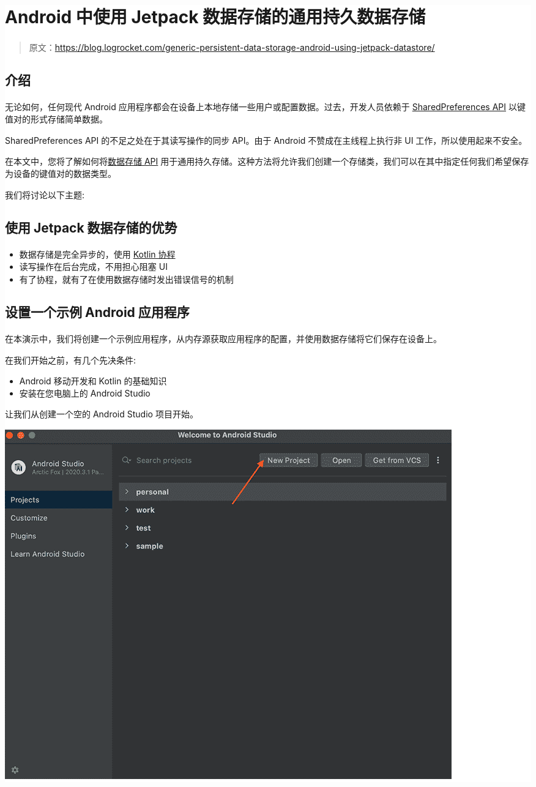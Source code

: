 # Android 中使用 Jetpack 数据存储的通用持久数据存储

> 原文：<https://blog.logrocket.com/generic-persistent-data-storage-android-using-jetpack-datastore/>

## 介绍

无论如何，任何现代 Android 应用程序都会在设备上本地存储一些用户或配置数据。过去，开发人员依赖于 [SharedPreferences API](https://developer.android.com/reference/android/content/SharedPreferences) 以键值对的形式存储简单数据。

SharedPreferences API 的不足之处在于其读写操作的同步 API。由于 Android 不赞成在主线程上执行非 UI 工作，所以使用起来不安全。

在本文中，您将了解如何将[数据存储 API](https://developer.android.com/topic/libraries/architecture/datastore) 用于通用持久存储。这种方法将允许我们创建一个存储类，我们可以在其中指定任何我们希望保存为设备的键值对的数据类型。

我们将讨论以下主题:

## 使用 Jetpack 数据存储的优势

*   数据存储是完全异步的，使用 [Kotlin 协程](https://blog.logrocket.com/understanding-kotlin-coroutines/)
*   读写操作在后台完成，不用担心阻塞 UI
*   有了协程，就有了在使用数据存储时发出错误信号的机制

## 设置一个示例 Android 应用程序

在本演示中，我们将创建一个示例应用程序，从内存源获取应用程序的配置，并使用数据存储将它们保存在设备上。

在我们开始之前，有几个先决条件:

*   Android 移动开发和 Kotlin 的基础知识
*   安装在您电脑上的 Android Studio

让我们从创建一个空的 Android Studio 项目开始。

![Click New Project](img/dd9a988dcbcf6faccfa8cfad8c486be2.png)
